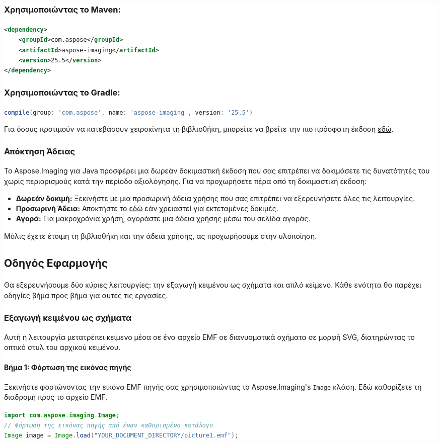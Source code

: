 ### Χρησιμοποιώντας το Maven:

```xml
<dependency>
    <groupId>com.aspose</groupId>
    <artifactId>aspose-imaging</artifactId>
    <version>25.5</version>
</dependency>
```

### Χρησιμοποιώντας το Gradle:

```gradle
compile(group: 'com.aspose', name: 'aspose-imaging', version: '25.5')
```

Για όσους προτιμούν να κατεβάσουν χειροκίνητα τη βιβλιοθήκη, μπορείτε να βρείτε την πιο πρόσφατη έκδοση [εδώ](https://releases.aspose.com/imaging/java/).

### Απόκτηση Άδειας

Το Aspose.Imaging για Java προσφέρει μια δωρεάν δοκιμαστική έκδοση που σας επιτρέπει να δοκιμάσετε τις δυνατότητές του χωρίς περιορισμούς κατά την περίοδο αξιολόγησης. Για να προχωρήσετε πέρα από τη δοκιμαστική έκδοση:

- **Δωρεάν δοκιμή:** Ξεκινήστε με μια προσωρινή άδεια χρήσης που σας επιτρέπει να εξερευνήσετε όλες τις λειτουργίες.
- **Προσωρινή Άδεια:** Αποκτήστε το [εδώ](https://purchase.aspose.com/temporary-license/) εάν χρειαστεί για εκτεταμένες δοκιμές.
- **Αγορά:** Για μακροχρόνια χρήση, αγοράστε μια άδεια χρήσης μέσω του [σελίδα αγοράς](https://purchase.aspose.com/buy).

Μόλις έχετε έτοιμη τη βιβλιοθήκη και την άδεια χρήσης, ας προχωρήσουμε στην υλοποίηση.

## Οδηγός Εφαρμογής

Θα εξερευνήσουμε δύο κύριες λειτουργίες: την εξαγωγή κειμένου ως σχήματα και απλό κείμενο. Κάθε ενότητα θα παρέχει οδηγίες βήμα προς βήμα για αυτές τις εργασίες.

### Εξαγωγή κειμένου ως σχήματα

Αυτή η λειτουργία μετατρέπει κείμενο μέσα σε ένα αρχείο EMF σε διανυσματικά σχήματα σε μορφή SVG, διατηρώντας το οπτικό στυλ του αρχικού κειμένου.

#### Βήμα 1: Φόρτωση της εικόνας πηγής

Ξεκινήστε φορτώνοντας την εικόνα EMF πηγής σας χρησιμοποιώντας το Aspose.Imaging's `Image` κλάση. Εδώ καθορίζετε τη διαδρομή προς το αρχείο EMF.

```java
import com.aspose.imaging.Image;
// Φόρτωση της εικόνας πηγής από έναν καθορισμένο κατάλογο
Image image = Image.load("YOUR_DOCUMENT_DIRECTORY/picture1.emf");
```
